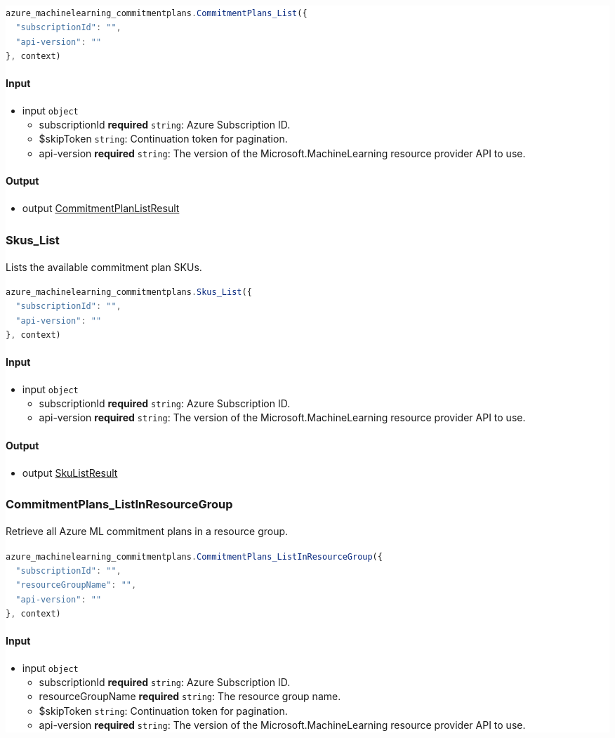 
```js
azure_machinelearning_commitmentplans.CommitmentPlans_List({
  "subscriptionId": "",
  "api-version": ""
}, context)
```

#### Input
* input `object`
  * subscriptionId **required** `string`: Azure Subscription ID.
  * $skipToken `string`: Continuation token for pagination.
  * api-version **required** `string`: The version of the Microsoft.MachineLearning resource provider API to use.

#### Output
* output [CommitmentPlanListResult](#commitmentplanlistresult)

### Skus_List
Lists the available commitment plan SKUs.


```js
azure_machinelearning_commitmentplans.Skus_List({
  "subscriptionId": "",
  "api-version": ""
}, context)
```

#### Input
* input `object`
  * subscriptionId **required** `string`: Azure Subscription ID.
  * api-version **required** `string`: The version of the Microsoft.MachineLearning resource provider API to use.

#### Output
* output [SkuListResult](#skulistresult)

### CommitmentPlans_ListInResourceGroup
Retrieve all Azure ML commitment plans in a resource group.


```js
azure_machinelearning_commitmentplans.CommitmentPlans_ListInResourceGroup({
  "subscriptionId": "",
  "resourceGroupName": "",
  "api-version": ""
}, context)
```

#### Input
* input `object`
  * subscriptionId **required** `string`: Azure Subscription ID.
  * resourceGroupName **required** `string`: The resource group name.
  * $skipToken `string`: Continuation token for pagination.
  * api-version **required** `string`: The version of the Microsoft.MachineLearning resource provider API to use.
